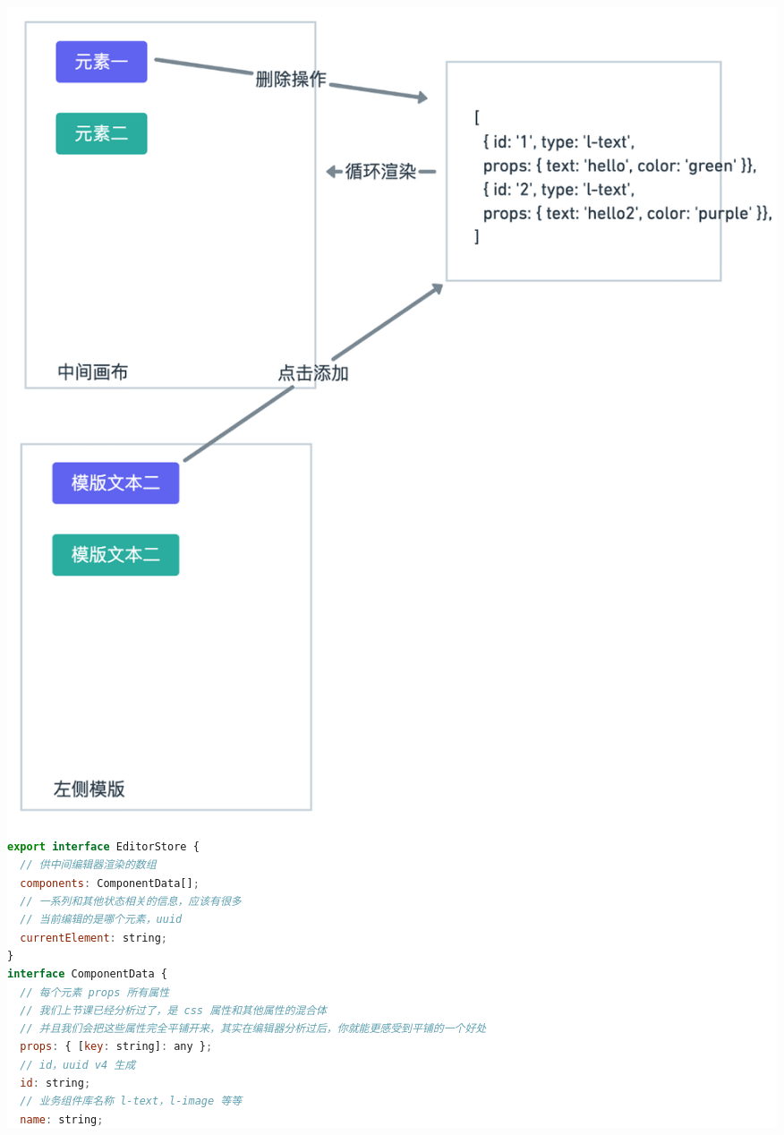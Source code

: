 ![](image/600410a809589b5410841144-16444577345393.png)

```js
export interface EditorStore {
  // 供中间编辑器渲染的数组
  components: ComponentData[];
  // 一系列和其他状态相关的信息，应该有很多
  // 当前编辑的是哪个元素，uuid
  currentElement: string;
}
interface ComponentData {
  // 每个元素 props 所有属性
  // 我们上节课已经分析过了，是 css 属性和其他属性的混合体
  // 并且我们会把这些属性完全平铺开来，其实在编辑器分析过后，你就能更感受到平铺的一个好处
  props: { [key: string]: any };
  // id，uuid v4 生成
  id: string;
  // 业务组件库名称 l-text，l-image 等等 
  name: string;
```